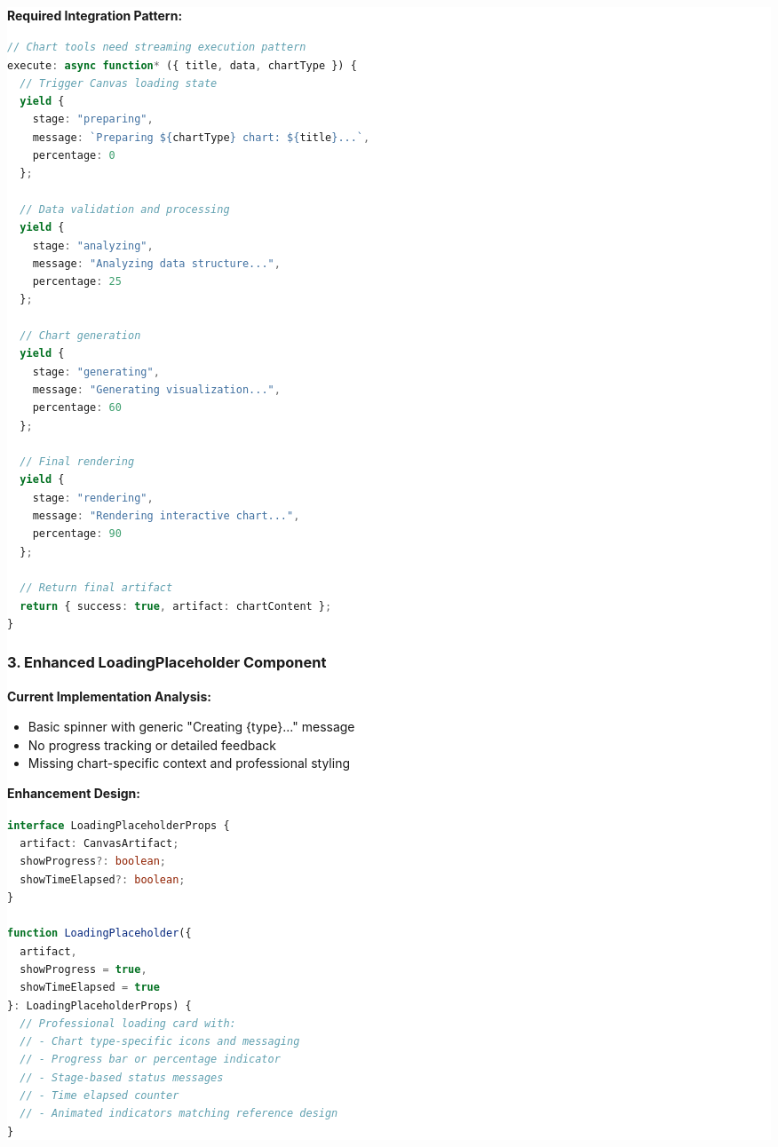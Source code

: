 **Required Integration Pattern:**
```typescript
// Chart tools need streaming execution pattern
execute: async function* ({ title, data, chartType }) {
  // Trigger Canvas loading state
  yield {
    stage: "preparing",
    message: `Preparing ${chartType} chart: ${title}...`,
    percentage: 0
  };

  // Data validation and processing
  yield {
    stage: "analyzing",
    message: "Analyzing data structure...",
    percentage: 25
  };

  // Chart generation
  yield {
    stage: "generating",
    message: "Generating visualization...",
    percentage: 60
  };

  // Final rendering
  yield {
    stage: "rendering",
    message: "Rendering interactive chart...",
    percentage: 90
  };

  // Return final artifact
  return { success: true, artifact: chartContent };
}
```

### 3. Enhanced LoadingPlaceholder Component

**Current Implementation Analysis:**
- Basic spinner with generic "Creating {type}..." message
- No progress tracking or detailed feedback
- Missing chart-specific context and professional styling

**Enhancement Design:**
```typescript
interface LoadingPlaceholderProps {
  artifact: CanvasArtifact;
  showProgress?: boolean;
  showTimeElapsed?: boolean;
}

function LoadingPlaceholder({
  artifact,
  showProgress = true,
  showTimeElapsed = true
}: LoadingPlaceholderProps) {
  // Professional loading card with:
  // - Chart type-specific icons and messaging
  // - Progress bar or percentage indicator
  // - Stage-based status messages
  // - Time elapsed counter
  // - Animated indicators matching reference design
}
```